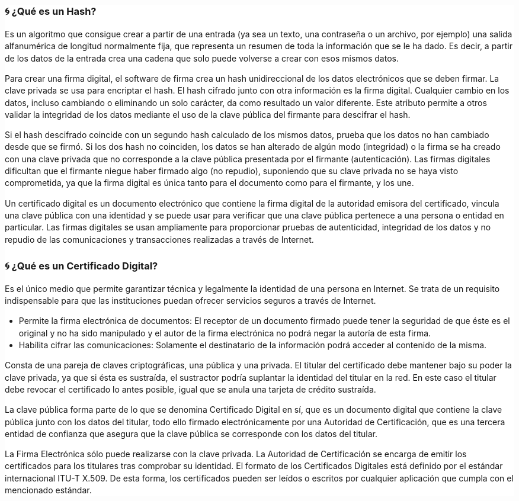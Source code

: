 ### 🌀 ¿Qué es un Hash?

Es un algoritmo que consigue crear a partir de una entrada (ya sea un texto, una contraseña o un archivo, por ejemplo) una salida alfanumérica de longitud normalmente fija, que representa un resumen de toda la información que se le ha dado.
Es decir, a partir de los datos de la entrada crea una cadena que solo puede volverse a crear con esos mismos datos.

Para crear una firma digital, el software de firma crea un hash unidireccional de los datos electrónicos que se deben firmar. La clave privada se usa para encriptar el hash. El hash cifrado junto con otra información es la firma digital.
Cualquier cambio en los datos, incluso cambiando o eliminando un solo carácter, da como resultado un valor diferente. Este atributo permite a otros validar la integridad de los datos mediante el uso de la clave pública del firmante para descifrar el hash.

Si el hash descifrado coincide con un segundo hash calculado de los mismos datos, prueba que los datos no han cambiado desde que se firmó. Si los dos hash no coinciden, los datos se han alterado de algún modo (integridad) o la firma se ha creado con una clave privada que no corresponde a la clave pública presentada por el firmante (autenticación).
Las firmas digitales dificultan que el firmante niegue haber firmado algo (no repudio), suponiendo que su clave privada no se haya visto comprometida, ya que la firma digital es única tanto para el documento como para el firmante, y los une.

Un certificado digital es un documento electrónico que contiene la firma digital de la autoridad emisora del certificado, vincula una clave pública con una identidad y se puede usar para verificar que una clave pública pertenece a una persona o entidad en particular.
Las firmas digitales se usan ampliamente para proporcionar pruebas de autenticidad, integridad de los datos y no repudio de las comunicaciones y transacciones realizadas a través de Internet.

### 🌀 ¿Qué es un Certificado Digital?

Es el único medio que permite garantizar técnica y legalmente la identidad de una persona en Internet. Se trata de un requisito indispensable para que las instituciones puedan ofrecer servicios seguros a través de Internet.

- Permite la firma electrónica de documentos: El receptor de un documento firmado puede tener la seguridad de que éste es el original y no ha sido manipulado y el autor de la firma electrónica no podrá negar la autoría de esta firma.
- Habilita cifrar las comunicaciones: Solamente el destinatario de la información podrá acceder al contenido de la misma.

Consta de una pareja de claves criptográficas, una pública y una privada. El titular del certificado debe mantener bajo su poder la clave privada, ya que si ésta es sustraída, el sustractor podría suplantar la identidad del titular en la red.
En este caso el titular debe revocar el certificado lo antes posible, igual que se anula una tarjeta de crédito sustraída.

La clave pública forma parte de lo que se denomina Certificado Digital en sí, que es un documento digital que contiene la clave pública junto con los datos del titular, todo ello firmado electrónicamente por una Autoridad de Certificación, que es una tercera entidad de confianza que asegura que la clave pública se corresponde con los datos del titular.

La Firma Electrónica sólo puede realizarse con la clave privada. La Autoridad de Certificación se encarga de emitir los certificados para los titulares tras comprobar su identidad. El formato de los Certificados Digitales está definido por el estándar internacional ITU-T X.509. De esta forma, los certificados pueden ser leídos o escritos por cualquier aplicación que cumpla con el mencionado estándar.